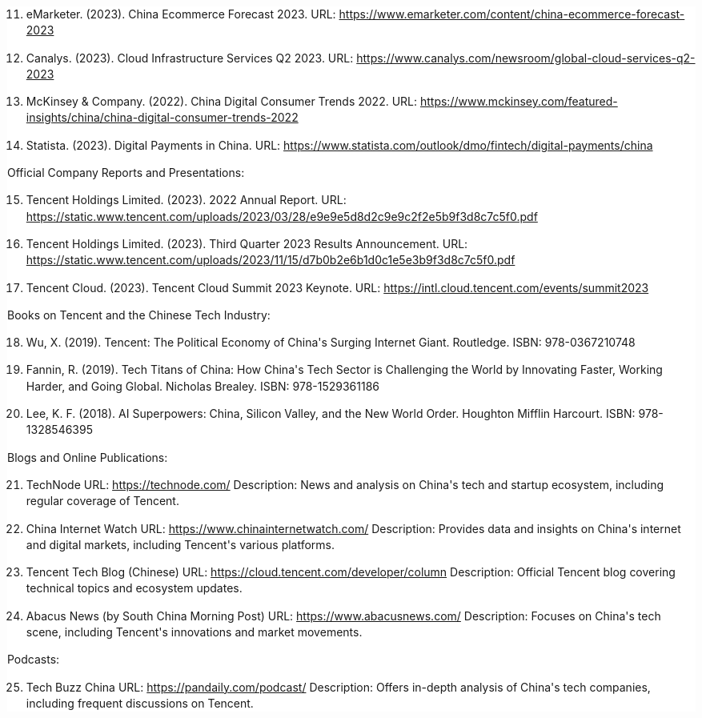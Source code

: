 11. eMarketer. (2023). China Ecommerce Forecast 2023.
    URL: https://www.emarketer.com/content/china-ecommerce-forecast-2023

12. Canalys. (2023). Cloud Infrastructure Services Q2 2023.
    URL: https://www.canalys.com/newsroom/global-cloud-services-q2-2023

13. McKinsey & Company. (2022). China Digital Consumer Trends 2022.
    URL: https://www.mckinsey.com/featured-insights/china/china-digital-consumer-trends-2022

14. Statista. (2023). Digital Payments in China.
    URL: https://www.statista.com/outlook/dmo/fintech/digital-payments/china

Official Company Reports and Presentations:

15. Tencent Holdings Limited. (2023). 2022 Annual Report.
    URL: https://static.www.tencent.com/uploads/2023/03/28/e9e9e5d8d2c9e9c2f2e5b9f3d8c7c5f0.pdf

16. Tencent Holdings Limited. (2023). Third Quarter 2023 Results Announcement.
    URL: https://static.www.tencent.com/uploads/2023/11/15/d7b0b2e6b1d0c1e5e3b9f3d8c7c5f0.pdf

17. Tencent Cloud. (2023). Tencent Cloud Summit 2023 Keynote.
    URL: https://intl.cloud.tencent.com/events/summit2023

Books on Tencent and the Chinese Tech Industry:

18. Wu, X. (2019). Tencent: The Political Economy of China's Surging Internet Giant. Routledge.
    ISBN: 978-0367210748

19. Fannin, R. (2019). Tech Titans of China: How China's Tech Sector is Challenging the World by Innovating Faster, Working Harder, and Going Global. Nicholas Brealey.
    ISBN: 978-1529361186

20. Lee, K. F. (2018). AI Superpowers: China, Silicon Valley, and the New World Order. Houghton Mifflin Harcourt.
    ISBN: 978-1328546395

Blogs and Online Publications:

21. TechNode
    URL: https://technode.com/
    Description: News and analysis on China's tech and startup ecosystem, including regular coverage of Tencent.

22. China Internet Watch
    URL: https://www.chinainternetwatch.com/
    Description: Provides data and insights on China's internet and digital markets, including Tencent's various platforms.

23. Tencent Tech Blog (Chinese)
    URL: https://cloud.tencent.com/developer/column
    Description: Official Tencent blog covering technical topics and ecosystem updates.

24. Abacus News (by South China Morning Post)
    URL: https://www.abacusnews.com/
    Description: Focuses on China's tech scene, including Tencent's innovations and market movements.

Podcasts:

25. Tech Buzz China
    URL: https://pandaily.com/podcast/
    Description: Offers in-depth analysis of China's tech companies, including frequent discussions on Tencent.
